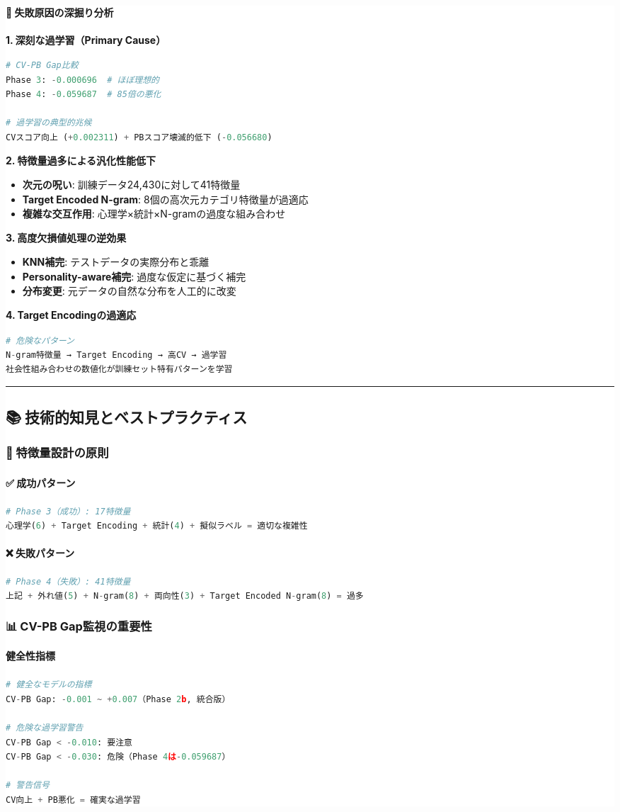 #### 🚨 失敗原因の深掘り分析

**1. 深刻な過学習（Primary Cause）**
```python
# CV-PB Gap比較
Phase 3: -0.000696  # ほぼ理想的
Phase 4: -0.059687  # 85倍の悪化

# 過学習の典型的兆候
CVスコア向上 (+0.002311) + PBスコア壊滅的低下 (-0.056680)
```

**2. 特徴量過多による汎化性能低下**
- **次元の呪い**: 訓練データ24,430に対して41特徴量
- **Target Encoded N-gram**: 8個の高次元カテゴリ特徴量が過適応
- **複雑な交互作用**: 心理学×統計×N-gramの過度な組み合わせ

**3. 高度欠損値処理の逆効果**
- **KNN補完**: テストデータの実際分布と乖離
- **Personality-aware補完**: 過度な仮定に基づく補完
- **分布変更**: 元データの自然な分布を人工的に改変

**4. Target Encodingの過適応**
```python
# 危険なパターン
N-gram特徴量 → Target Encoding → 高CV → 過学習
社会性組み合わせの数値化が訓練セット特有パターンを学習
```

---

## 📚 技術的知見とベストプラクティス

### 🎯 特徴量設計の原則

#### ✅ 成功パターン
```python
# Phase 3（成功）: 17特徴量
心理学(6) + Target Encoding + 統計(4) + 擬似ラベル = 適切な複雑性
```

#### ❌ 失敗パターン
```python
# Phase 4（失敗）: 41特徴量
上記 + 外れ値(5) + N-gram(8) + 両向性(3) + Target Encoded N-gram(8) = 過多
```

### 📊 CV-PB Gap監視の重要性

#### 健全性指標
```python
# 健全なモデルの指標
CV-PB Gap: -0.001 ~ +0.007（Phase 2b, 統合版）

# 危険な過学習警告
CV-PB Gap < -0.010: 要注意
CV-PB Gap < -0.030: 危険（Phase 4は-0.059687）

# 警告信号
CV向上 + PB悪化 = 確実な過学習
```
